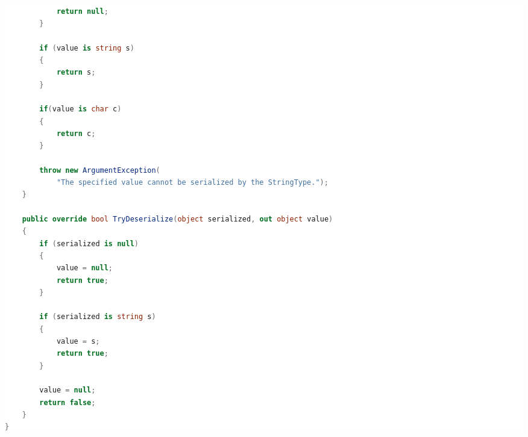 ```csharp
            return null;
        }

        if (value is string s)
        {
            return s;
        }

        if(value is char c)
        {
            return c;
        }

        throw new ArgumentException(
            "The specified value cannot be serialized by the StringType.");
    }

    public override bool TryDeserialize(object serialized, out object value)
    {
        if (serialized is null)
        {
            value = null;
            return true;
        }

        if (serialized is string s)
        {
            value = s;
            return true;
        }

        value = null;
        return false;
    }
}
```
